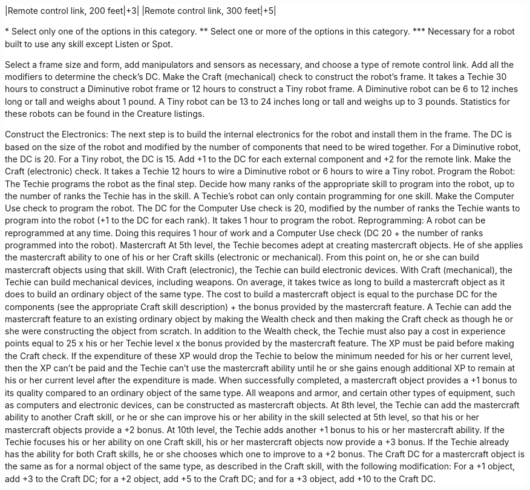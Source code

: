 |Remote control link, 200 feet|+3|
|Remote control link, 300 feet|+5|

\* Select only one of the options in this category.
\*\* Select one or more of the options in this category.
\*\*\* Necessary for a robot built to use any skill except Listen or Spot.

Select a frame size and form, add manipulators and sensors as necessary, and choose a type of remote control link. Add all the modifiers to determine the check’s DC. Make the Craft (mechanical) check to construct the robot’s frame.
It takes a Techie 30 hours to construct a Diminutive robot frame or 12 hours to construct a Tiny robot frame.
A Diminutive robot can be 6 to 12 inches long or tall and weighs about 1 pound. A Tiny robot can be 13 to 24 inches long or tall and weighs up to 3 pounds. Statistics for these robots can be found in the Creature listings.


Construct the Electronics: The next step is to build the internal electronics for the robot and install them in the frame. The DC is based on the size of the robot and modified by the number of components that need to be wired together. For a Diminutive robot, the DC is 20. For a Tiny robot, the DC is 15. Add +1 to the DC for each external component and +2 for the remote link. Make the Craft (electronic) check.
It takes a Techie 12 hours to wire a Diminutive robot or 6 hours to wire a Tiny robot.
Program the Robot: The Techie programs the robot as the final step. Decide how many ranks of the appropriate skill to program into the robot, up to the number of ranks the Techie has in the skill. A Techie’s robot can only contain programming for one skill. Make the Computer Use check to program the robot.
The DC for the Computer Use check is 20, modified by the number of ranks the Techie wants to program into the robot (+1 to the DC for each rank). It takes 1 hour to program the robot.
Reprogramming: A robot can be reprogrammed at any time. Doing this requires 1 hour of work and a Computer Use check (DC 20 + the number of ranks programmed into the robot).
Mastercraft
At 5th level, the Techie becomes adept at creating mastercraft objects. He of she applies the mastercraft ability to one of his or her Craft skills (electronic or mechanical). From this point on, he or she can build mastercraft objects using that skill.
With Craft (electronic), the Techie can build electronic devices. With Craft (mechanical), the Techie can build mechanical devices, including weapons.
On average, it takes twice as long to build a mastercraft object as it does to build an ordinary object of the same type. The cost to build a mastercraft object is equal to the purchase DC for the components (see the appropriate Craft skill description) + the bonus provided by the mastercraft feature. A Techie can add the mastercraft feature to an existing ordinary object by making the Wealth check and then making the Craft check as though he or she were constructing the object from scratch.
In addition to the Wealth check, the Techie must also pay a cost in experience points equal to 25 x his or her Techie level x the bonus provided by the mastercraft feature. The XP must be paid before making the Craft check. If the expenditure of these XP would drop the Techie to below the minimum needed for his or her current level, then the XP can’t be paid and the Techie can’t use the mastercraft ability until he or she gains enough additional XP to remain at his or her current level after the expenditure is made.
When successfully completed, a mastercraft object provides a +1 bonus to its quality compared to an ordinary object of the same type. All weapons and armor, and certain other types of equipment, such as computers and electronic devices, can be constructed as mastercraft objects.
At 8th level, the Techie can add the mastercraft ability to another Craft skill, or he or she can improve his or her ability in the skill selected at 5th level, so that his or her mastercraft objects provide a +2 bonus.
At 10th level, the Techie adds another +1 bonus to his or her mastercraft ability. If the Techie focuses his or her ability on one Craft skill, his or her mastercraft objects now provide a +3 bonus. If the Techie already has the ability for both Craft skills, he or she chooses which one to improve to a +2 bonus.
The Craft DC for a mastercraft object is the same as for a normal object of the same type, as described in the Craft skill, with the following modification: For a +1 object, add +3 to the Craft DC; for a +2 object, add +5 to the Craft DC; and for a +3 object, add +10 to the Craft DC.
